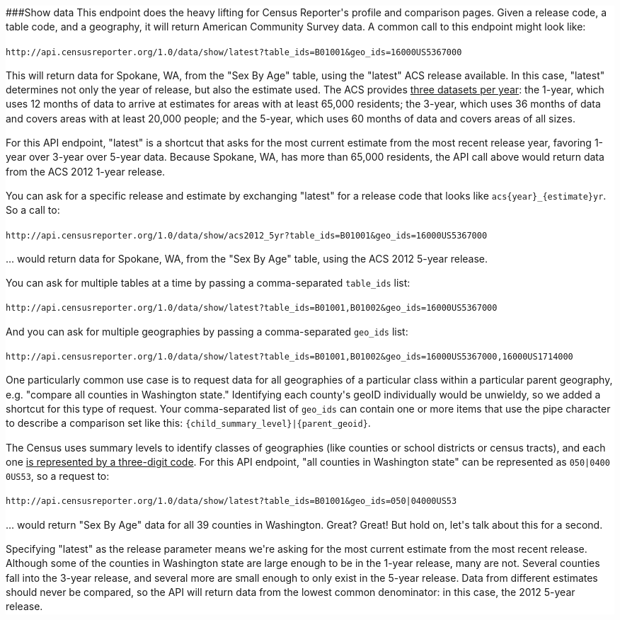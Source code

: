 ###Show data
This endpoint does the heavy lifting for Census Reporter's profile and comparison pages. Given a release code, a table code, and a geography, it will return American Community Survey data. A common call to this endpoint might look like:

    http://api.censusreporter.org/1.0/data/show/latest?table_ids=B01001&geo_ids=16000US5367000

This will return data for Spokane, WA, from the "Sex By Age" table, using the "latest" ACS release available. In this case, "latest" determines not only the year of release, but also the estimate used. The ACS provides <a href="http://www.census.gov/acs/www/guidance_for_data_users/estimates/">three datasets per year</a>: the 1-year, which uses 12 months of data to arrive at estimates for areas with at least 65,000 residents; the 3-year, which uses 36 months of data and covers areas with at least 20,000 people; and the 5-year, which uses 60 months of data and covers areas of all sizes.

For this API endpoint, "latest" is a shortcut that asks for the most current estimate from the most recent release year, favoring 1-year over 3-year over 5-year data. Because Spokane, WA, has more than 65,000 residents, the API call above would return data from the ACS 2012 1-year release.

You can ask for a specific release and estimate by exchanging "latest" for a release code that looks like `acs{year}_{estimate}yr`. So a call to:

    http://api.censusreporter.org/1.0/data/show/acs2012_5yr?table_ids=B01001&geo_ids=16000US5367000

... would return data for Spokane, WA, from the "Sex By Age" table, using the ACS 2012 5-year release.

You can ask for multiple tables at a time by passing a comma-separated `table_ids` list:

    http://api.censusreporter.org/1.0/data/show/latest?table_ids=B01001,B01002&geo_ids=16000US5367000

And you can ask for multiple geographies by passing a comma-separated `geo_ids` list:

    http://api.censusreporter.org/1.0/data/show/latest?table_ids=B01001,B01002&geo_ids=16000US5367000,16000US1714000

One particularly common use case is to request data for all geographies of a particular class within a particular parent geography, e.g. "compare all counties in Washington state." Identifying each county's geoID individually would be unwieldy, so we added a shortcut for this type of request. Your comma-separated list of `geo_ids` can contain one or more items that use the pipe character to describe a comparison set like this: `{child_summary_level}|{parent_geoid}`.

The Census uses summary levels to identify classes of geographies (like counties or school districts or census tracts), and each one <a href="http://censusreporter.org/topics/geography/">is represented by a three-digit code</a>. For this API endpoint, "all counties in Washington state" can be represented as `050|04000US53`, so a request to:

    http://api.censusreporter.org/1.0/data/show/latest?table_ids=B01001&geo_ids=050|04000US53

... would return "Sex By Age" data for all 39 counties in Washington. Great? Great! But hold on, let's talk about this for a second.

Specifying "latest" as the release parameter means we're asking for the most current estimate from the most recent release. Although some of the counties in Washington state are large enough to be in the 1-year release, many are not. Several counties fall into the 3-year release, and several more are small enough to only exist in the 5-year release. Data from different estimates should never be compared, so the API will return data from the lowest common denominator: in this case, the 2012 5-year release.
